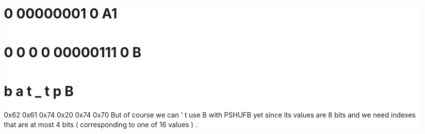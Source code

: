 0
00000001
0
A1
=
0
0
0
0
00000111
0
B
=
b
a
t
_
t
p
B
=
0x62
0x61
0x74
0x20
0x74
0x70
But
of
course
we
can
'
t
use
B
with
PSHUFB
yet
since
its
values
are
8
bits
and
we
need
indexes
that
are
at
most
4
bits
(
corresponding
to
one
of
16
values
)
.